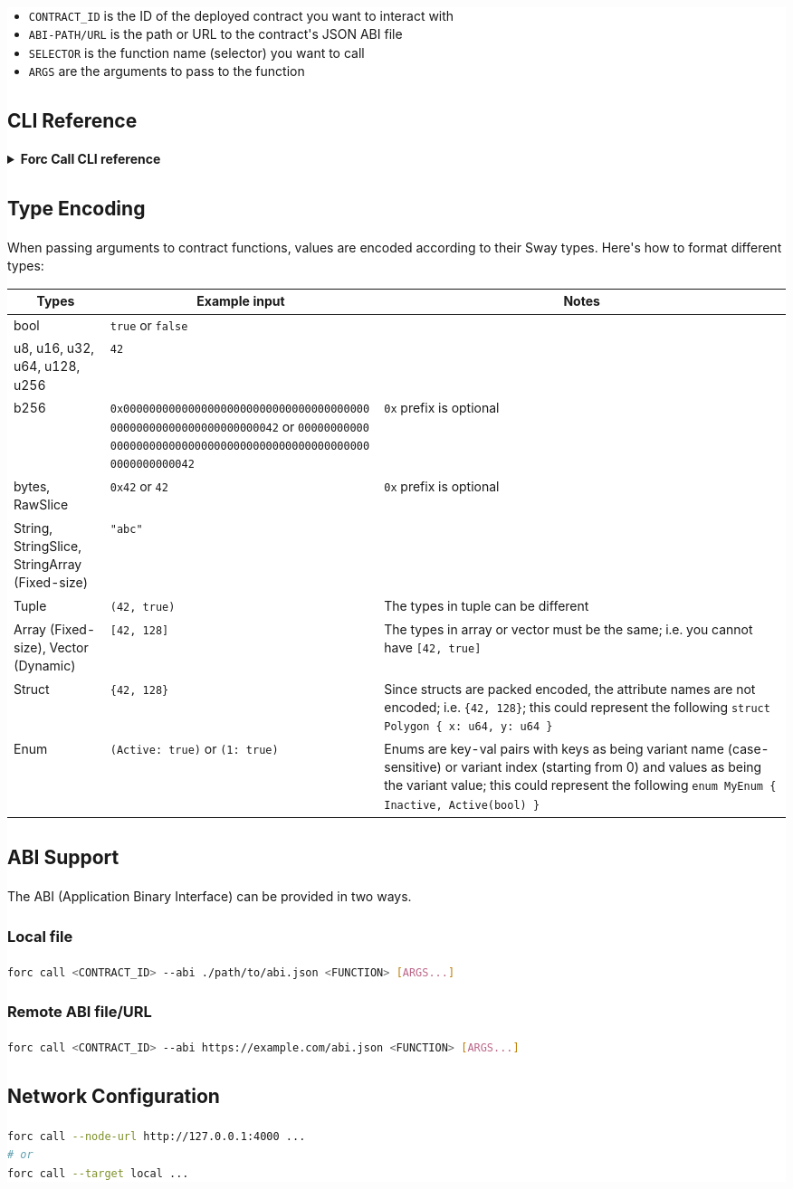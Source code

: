 - `CONTRACT_ID` is the ID of the deployed contract you want to interact with
- `ABI-PATH/URL` is the path or URL to the contract's JSON ABI file
- `SELECTOR` is the function name (selector) you want to call
- `ARGS` are the arguments to pass to the function

## CLI Reference

<details><summary><b>Forc Call CLI reference</b></summary></details>

## Type Encoding

When passing arguments to contract functions, values are encoded according to their Sway types.
Here's how to format different types:

| Types                                         | Example input                                                        | Notes                                                                                          |
|-----------------------------------------------|----------------------------------------------------------------------|------------------------------------------------------------------------------------------------|
| bool                                          | `true` or `false`                                                    |                                                                                                |
| u8, u16, u32, u64, u128, u256                 | `42`                                                                 |                                                                                                |
| b256                                          | `0x0000000000000000000000000000000000000000000000000000000000000042` or `0000000000000000000000000000000000000000000000000000000000000042` | `0x` prefix is optional |
| bytes, RawSlice                               | `0x42` or `42`                                                       | `0x` prefix is optional                                                                                               |
| String, StringSlice, StringArray (Fixed-size) | `"abc"`                                                              |                                                                                                |
| Tuple                                         | `(42, true)`                                                         | The types in tuple can be different                                                                                               |
| Array (Fixed-size), Vector (Dynamic)          | `[42, 128]`                                                          | The types in array or vector must be the same; i.e. you cannot have `[42, true]`              |
| Struct                                        | `{42, 128}`                                                          | Since structs are packed encoded, the attribute names are not encoded; i.e. `{42, 128}`; this could represent the following `struct Polygon { x: u64, y: u64 }` |
| Enum                                          | `(Active: true)` or `(1: true)`       | Enums are key-val pairs with keys as being variant name (case-sensitive) or variant index (starting from 0) and values as being the variant value; this could represent the following `enum MyEnum { Inactive, Active(bool) }` |

## ABI Support

The ABI (Application Binary Interface) can be provided in two ways.

### Local file

```bash
forc call <CONTRACT_ID> --abi ./path/to/abi.json <FUNCTION> [ARGS...]
```

### Remote ABI file/URL

```bash
forc call <CONTRACT_ID> --abi https://example.com/abi.json <FUNCTION> [ARGS...]
```

## Network Configuration

```bash
forc call --node-url http://127.0.0.1:4000 ...
# or
forc call --target local ...
```
